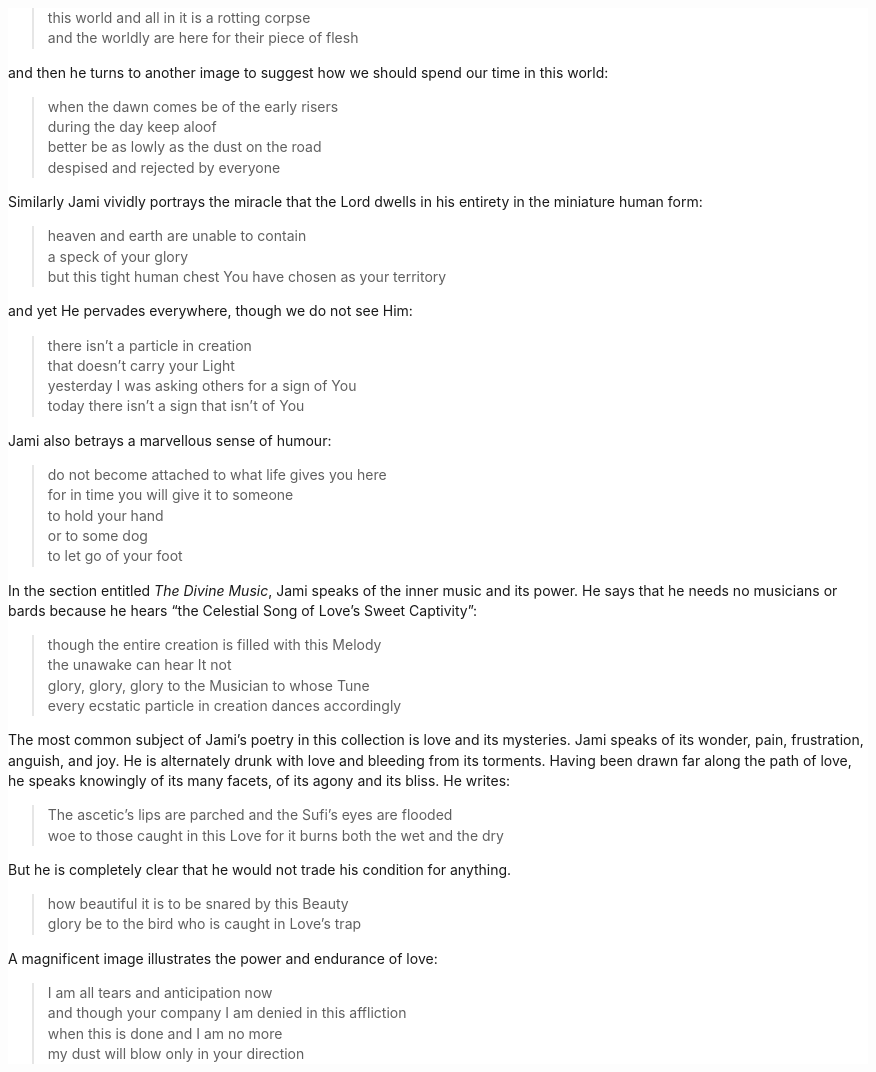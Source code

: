 >this world and all in it is a rotting corpse    
> and the worldly are here for their piece of flesh

and then he turns to another image to suggest how we should spend our time in this world:

>when the dawn comes be of the early risers    
> during the day keep aloof    
>  better be as lowly as the dust on the road    
>  despised and rejected by everyone

Similarly Jami vividly portrays the miracle that the Lord dwells in his entirety in the miniature human form:

>heaven and earth are unable to contain    
>a speck of your glory    
>but this tight human chest You have chosen as your territory

 and yet He pervades everywhere, though we do not see Him:  
>there isn’t a particle in creation   
>that doesn’t carry your Light    
>yesterday I was asking others for a sign of You    
>today there isn’t a sign that isn’t of You

Jami also betrays a marvellous sense of humour:

> do not become attached to what life gives you here    
>  for in time you will give it to someone     
> to hold your hand     
> or to some dog    
>  to let go of your foot

In the section entitled _The Divine Music_, Jami speaks of the inner music and its power. He says that he needs no musicians or bards because he hears “the Celestial Song of Love’s Sweet Captivity”:

> though the entire creation is filled with this Melody    
>  the unawake can hear It not     
> glory, glory, glory to the Musician to whose Tune    
>  every ecstatic particle in creation dances accordingly

The most common subject of Jami’s poetry in this collection is love and its mysteries. Jami speaks of its wonder, pain, frustration, anguish, and joy. He is alternately drunk with love and bleeding from its torments. Having been drawn far along the path of love, he speaks knowingly of its many facets, of its agony and its bliss. He writes:

> The ascetic’s lips are parched and the Sufi’s eyes are flooded    
>  woe to those caught in this Love for it burns both the wet and the dry

But he is completely clear that he would not trade his condition for anything.
> how beautiful it is to be snared by this Beauty    
>  glory be to the bird who is caught in Love’s trap

A magnificent image illustrates the power and endurance of love:

> I am all tears and anticipation now     
> and though your company I am denied in this affliction    
>  when this is done and I am no more    
>  my dust will blow only in your direction
